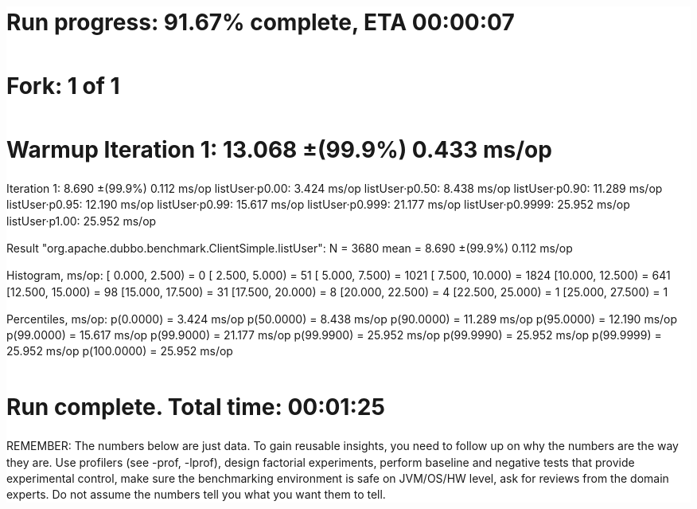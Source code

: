 # Run progress: 91.67% complete, ETA 00:00:07
# Fork: 1 of 1
# Warmup Iteration   1: 13.068 ±(99.9%) 0.433 ms/op
Iteration   1: 8.690 ±(99.9%) 0.112 ms/op
                 listUser·p0.00:   3.424 ms/op
                 listUser·p0.50:   8.438 ms/op
                 listUser·p0.90:   11.289 ms/op
                 listUser·p0.95:   12.190 ms/op
                 listUser·p0.99:   15.617 ms/op
                 listUser·p0.999:  21.177 ms/op
                 listUser·p0.9999: 25.952 ms/op
                 listUser·p1.00:   25.952 ms/op



Result "org.apache.dubbo.benchmark.ClientSimple.listUser":
  N = 3680
  mean =      8.690 ±(99.9%) 0.112 ms/op

  Histogram, ms/op:
    [ 0.000,  2.500) = 0 
    [ 2.500,  5.000) = 51 
    [ 5.000,  7.500) = 1021 
    [ 7.500, 10.000) = 1824 
    [10.000, 12.500) = 641 
    [12.500, 15.000) = 98 
    [15.000, 17.500) = 31 
    [17.500, 20.000) = 8 
    [20.000, 22.500) = 4 
    [22.500, 25.000) = 1 
    [25.000, 27.500) = 1 

  Percentiles, ms/op:
      p(0.0000) =      3.424 ms/op
     p(50.0000) =      8.438 ms/op
     p(90.0000) =     11.289 ms/op
     p(95.0000) =     12.190 ms/op
     p(99.0000) =     15.617 ms/op
     p(99.9000) =     21.177 ms/op
     p(99.9900) =     25.952 ms/op
     p(99.9990) =     25.952 ms/op
     p(99.9999) =     25.952 ms/op
    p(100.0000) =     25.952 ms/op


# Run complete. Total time: 00:01:25

REMEMBER: The numbers below are just data. To gain reusable insights, you need to follow up on
why the numbers are the way they are. Use profilers (see -prof, -lprof), design factorial
experiments, perform baseline and negative tests that provide experimental control, make sure
the benchmarking environment is safe on JVM/OS/HW level, ask for reviews from the domain experts.
Do not assume the numbers tell you what you want them to tell.

